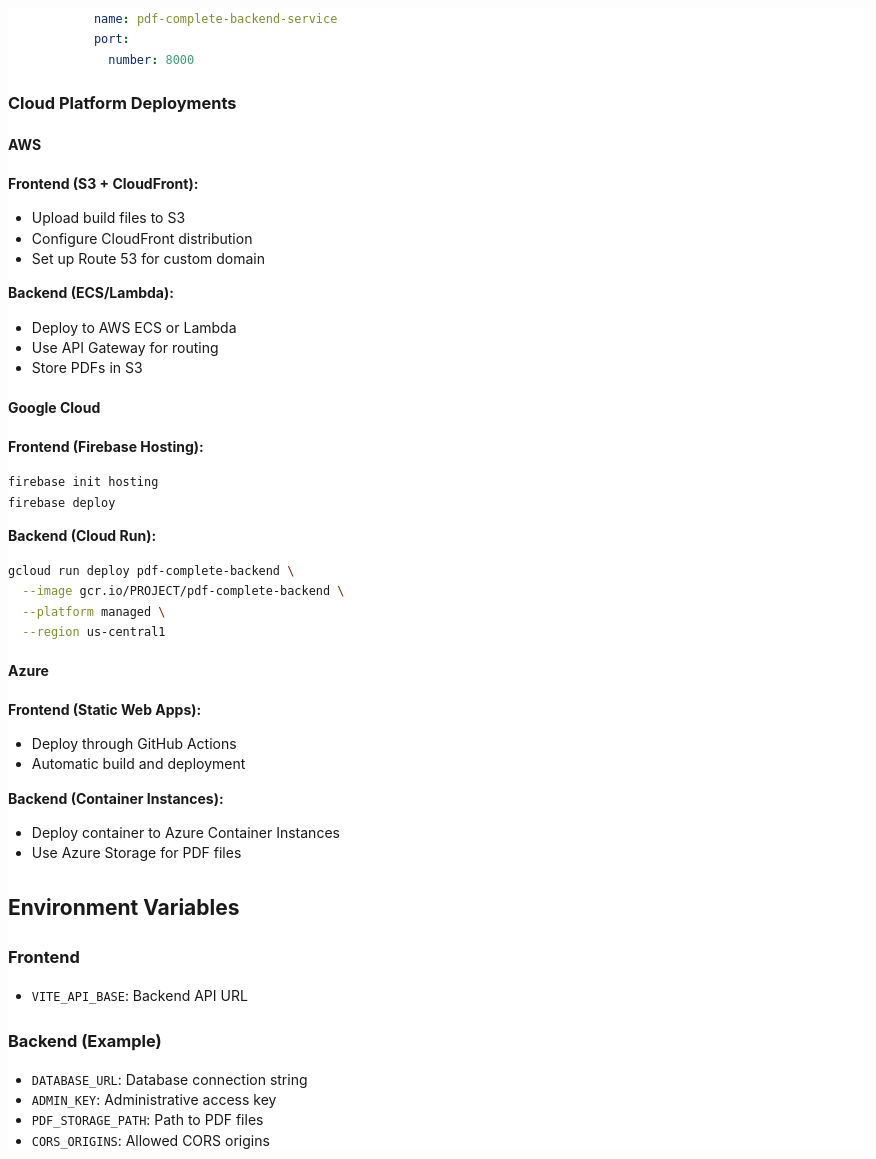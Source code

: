 ```yaml
            name: pdf-complete-backend-service
            port:
              number: 8000
```

### Cloud Platform Deployments

#### AWS

**Frontend (S3 + CloudFront):**
- Upload build files to S3
- Configure CloudFront distribution
- Set up Route 53 for custom domain

**Backend (ECS/Lambda):**
- Deploy to AWS ECS or Lambda
- Use API Gateway for routing
- Store PDFs in S3

#### Google Cloud

**Frontend (Firebase Hosting):**
```bash
firebase init hosting
firebase deploy
```

**Backend (Cloud Run):**
```bash
gcloud run deploy pdf-complete-backend \
  --image gcr.io/PROJECT/pdf-complete-backend \
  --platform managed \
  --region us-central1
```

#### Azure

**Frontend (Static Web Apps):**
- Deploy through GitHub Actions
- Automatic build and deployment

**Backend (Container Instances):**
- Deploy container to Azure Container Instances
- Use Azure Storage for PDF files

## Environment Variables

### Frontend

- `VITE_API_BASE`: Backend API URL

### Backend (Example)

- `DATABASE_URL`: Database connection string
- `ADMIN_KEY`: Administrative access key
- `PDF_STORAGE_PATH`: Path to PDF files
- `CORS_ORIGINS`: Allowed CORS origins

